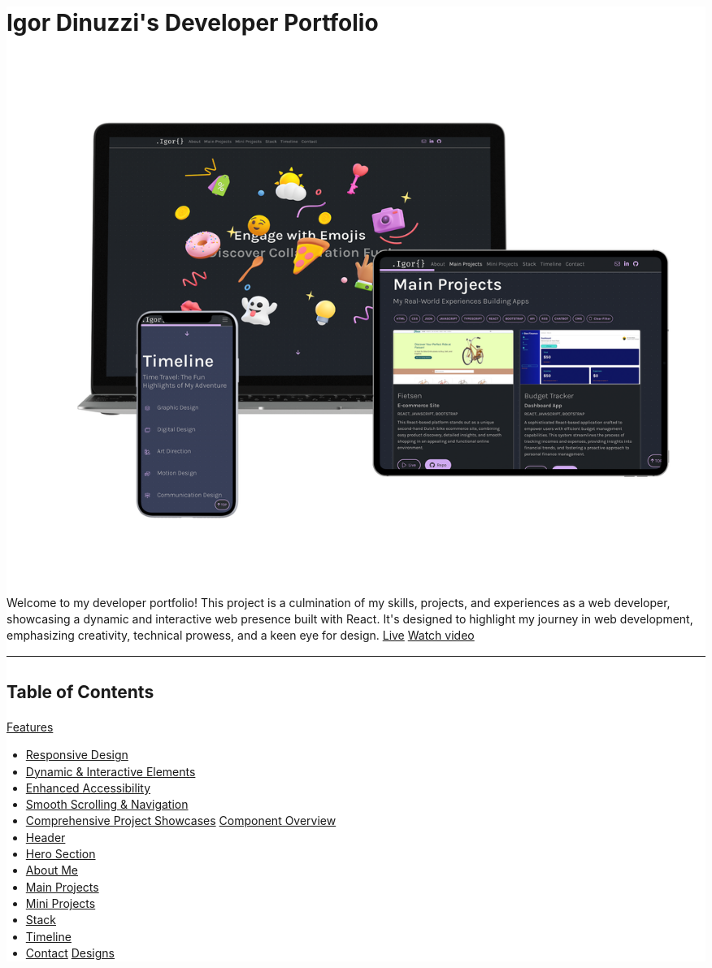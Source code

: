 # Igor Dinuzzi's Developer Portfolio

![mockup](doc/mockup/mockup.png)

Welcome to my developer portfolio! This project is a culmination of my skills, projects, and experiences as a web developer, showcasing a dynamic and interactive web presence built with React. It's designed to highlight my journey in web development, emphasizing creativity, technical prowess, and a keen eye for design.
[Live](https://igordinuzzi.github.io/portfolio-react/)
[Watch video](https://youtu.be/tU5_63tMvvM)

---

## Table of Contents
[Features](#features)
   - [Responsive Design](#responsive-design)
   - [Dynamic & Interactive Elements](#dynamic--interactive-elements)
   - [Enhanced Accessibility](#enhanced-accessibility)
   - [Smooth Scrolling & Navigation](#smooth-scrolling--navigation)
   - [Comprehensive Project Showcases](#comprehensive-project-showcases)
[Component Overview](#component-overview)
   - [Header](#header)
   - [Hero Section](#hero-section)
   - [About Me](#about-me)
   - [Main Projects](#main-projects)
   - [Mini Projects](#mini-projects)
   - [Stack](#stack)
   - [Timeline](#timeline)
   - [Contact](#contact)
[Designs](#Designs)